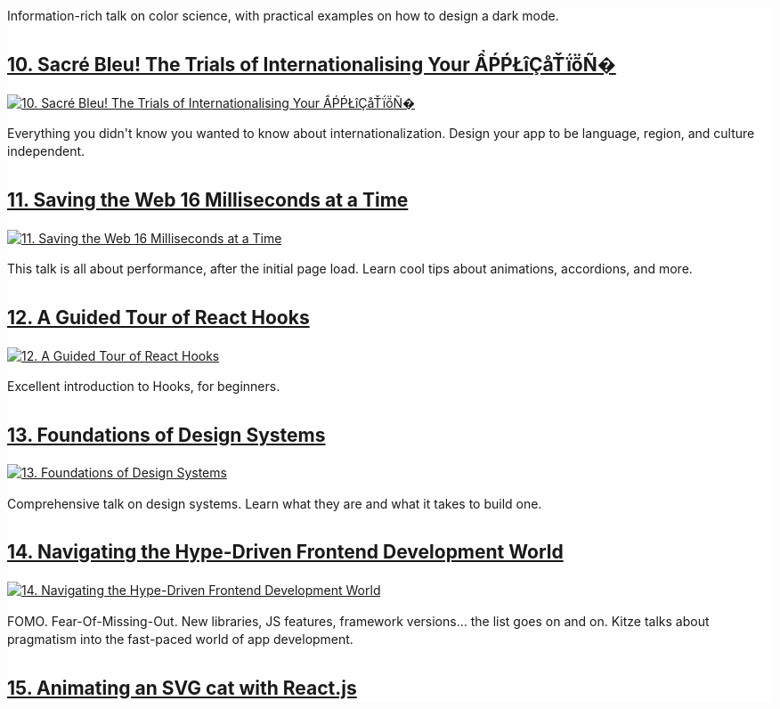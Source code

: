 Information-rich talk on color science, with practical examples on how to design a dark mode.

## [10. Sacré Bleu! The Trials of Internationalising Your ẨṔṔŁîÇåŤḯṏÑ�](https://hero35.com/react-boston/2019/sacr-bleu-the-trials-of-internationalising-your-)

[![10. Sacré Bleu! The Trials of Internationalising Your ẨṔṔŁîÇåŤḯṏÑ�](https://i.ytimg.com/vi/sqk1wGw6BeE/hqdefault.jpg)](https://hero35.com/react-boston/2019/sacr-bleu-the-trials-of-internationalising-your-)

Everything you didn't know you wanted to know about internationalization. Design your app to be language, region, and culture independent.

## [11. Saving the Web 16 Milliseconds at a Time](https://hero35.com/react-boston/2019/saving-the-web-16-milliseconds-at-a-time)

[![11. Saving the Web 16 Milliseconds at a Time](https://i.ytimg.com/vi/UGRNoYuEDLk/hqdefault.jpg)](https://hero35.com/react-boston/2019/saving-the-web-16-milliseconds-at-a-time)

This talk is all about performance, after the initial page load. Learn cool tips about animations, accordions, and more.

## [12. A Guided Tour of React Hooks](https://hero35.com/react-boston/2019/a-guided-tour-of-react-hooks)

[![12. A Guided Tour of React Hooks](https://i.ytimg.com/vi/ApIiM8pL-kI/hqdefault.jpg)](https://hero35.com/react-boston/2019/a-guided-tour-of-react-hooks)

Excellent introduction to Hooks, for beginners.

## [13. Foundations of Design Systems](https://hero35.com/react-boston/2019/foundations-of-design-systems)

[![13. Foundations of Design Systems](https://i.ytimg.com/vi/pXb2jA43A6k/hqdefault.jpg)](https://hero35.com/react-boston/2019/foundations-of-design-systems)

Comprehensive talk on design systems. Learn what they are and what it takes to build one.

## [14. Navigating the Hype-Driven Frontend Development World](https://hero35.com/react-live/2019/navigating-the-hype-driven-frontend-development-world)

[![14. Navigating the Hype-Driven Frontend Development World](https://i.ytimg.com/vi/usH0QXrbfGg/hqdefault.jpg)](https://hero35.com/react-live/2019/navigating-the-hype-driven-frontend-development-world)

FOMO. Fear-Of-Missing-Out. New libraries, JS features, framework versions… the list goes on and on. Kitze talks about pragmatism into the fast-paced world of app development.

## [15. Animating an SVG cat with React.js](https://hero35.com/react-live/2019/animating-an-svg-cat-with-reactjs)
